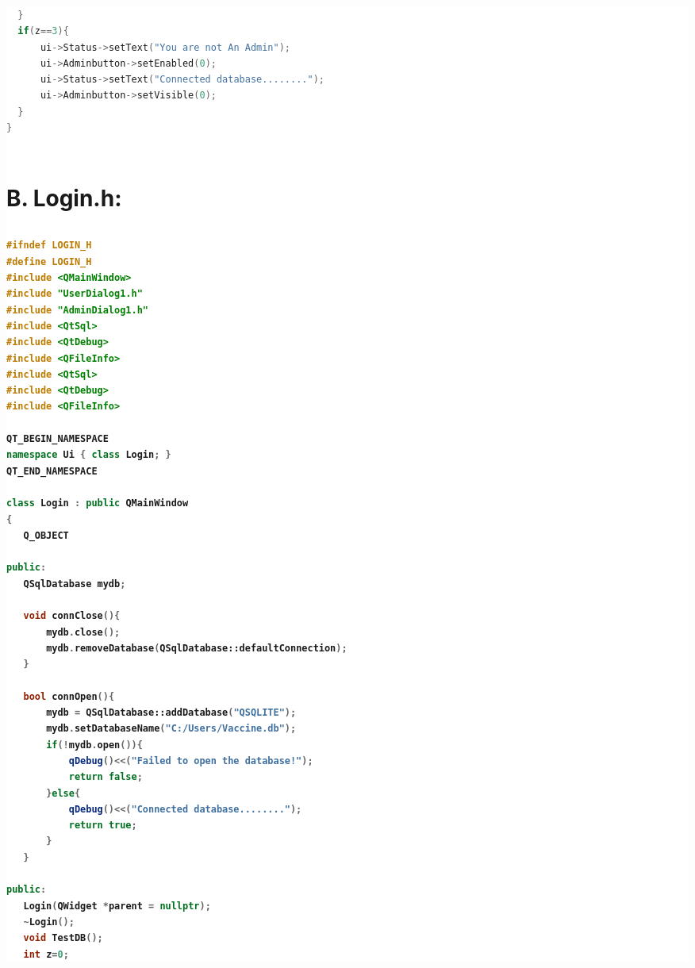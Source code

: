   ```cpp
    }
    if(z==3){
        ui->Status->setText("You are not An Admin");
        ui->Adminbutton->setEnabled(0);
        ui->Status->setText("Connected database........");
        ui->Adminbutton->setVisible(0);
    }
}



   ```
  </h4></p>
<p align=left>  <h1 align="left">B. Login.h:</12></p>
  
  <p align=left>  <h4 align="left">
  
 ```cpp
#ifndef LOGIN_H
#define LOGIN_H
#include <QMainWindow>
#include "UserDialog1.h"
#include "AdminDialog1.h"
#include <QtSql>
#include <QtDebug>
#include <QFileInfo>
#include <QtSql>
#include <QtDebug>
#include <QFileInfo>

QT_BEGIN_NAMESPACE
namespace Ui { class Login; }
QT_END_NAMESPACE

class Login : public QMainWindow
{
    Q_OBJECT

public:
    QSqlDatabase mydb;

    void connClose(){
        mydb.close();
        mydb.removeDatabase(QSqlDatabase::defaultConnection);
    }

    bool connOpen(){
        mydb = QSqlDatabase::addDatabase("QSQLITE");
        mydb.setDatabaseName("C:/Users/Vaccine.db");
        if(!mydb.open()){
            qDebug()<<("Failed to open the database!");
            return false;
        }else{
            qDebug()<<("Connected database........");
            return true;
        }
    }

public:
    Login(QWidget *parent = nullptr);
    ~Login();
    void TestDB();
    int z=0;

 ```